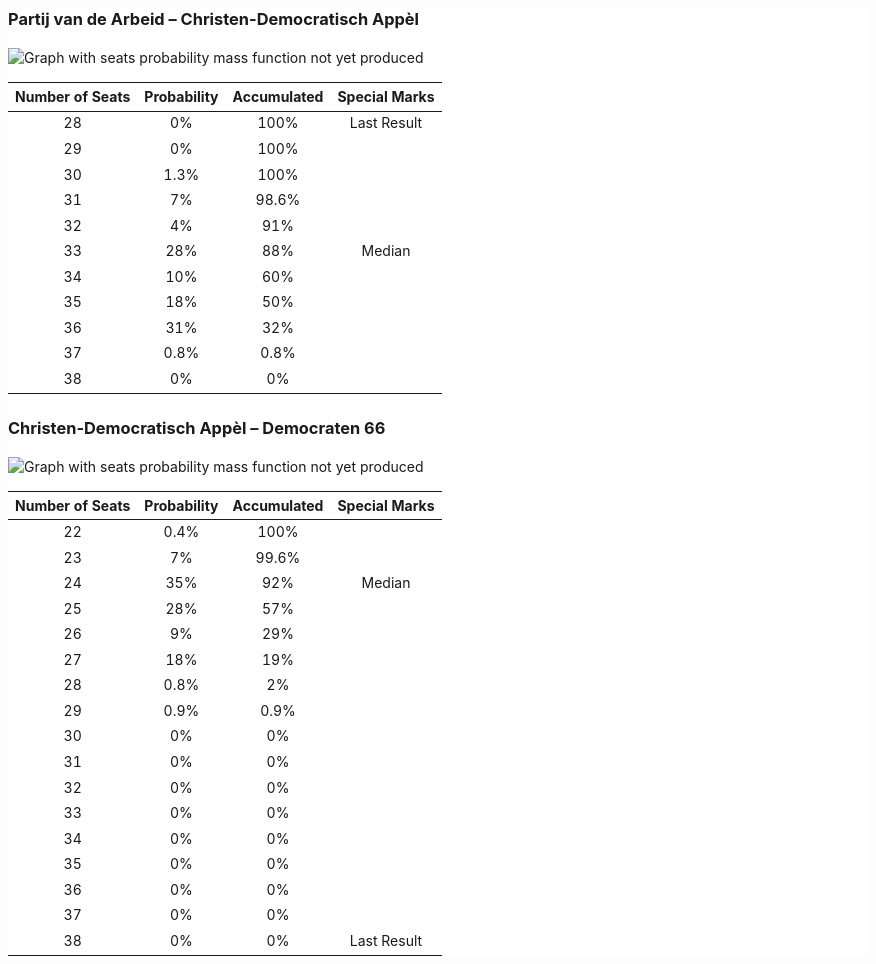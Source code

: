 ### Partij van de Arbeid – Christen-Democratisch Appèl

![Graph with seats probability mass function not yet produced](2019-06-02-Peilnl-coalitions-seats-pmf-pvda–cda.png "Seats Probability Mass Function")

| Number of Seats | Probability | Accumulated | Special Marks |
|:---------------:|:-----------:|:-----------:|:-------------:|
| 28 | 0% | 100% | Last Result |
| 29 | 0% | 100% |  |
| 30 | 1.3% | 100% |  |
| 31 | 7% | 98.6% |  |
| 32 | 4% | 91% |  |
| 33 | 28% | 88% | Median |
| 34 | 10% | 60% |  |
| 35 | 18% | 50% |  |
| 36 | 31% | 32% |  |
| 37 | 0.8% | 0.8% |  |
| 38 | 0% | 0% |  |

### Christen-Democratisch Appèl – Democraten 66

![Graph with seats probability mass function not yet produced](2019-06-02-Peilnl-coalitions-seats-pmf-cda–d66.png "Seats Probability Mass Function")

| Number of Seats | Probability | Accumulated | Special Marks |
|:---------------:|:-----------:|:-----------:|:-------------:|
| 22 | 0.4% | 100% |  |
| 23 | 7% | 99.6% |  |
| 24 | 35% | 92% | Median |
| 25 | 28% | 57% |  |
| 26 | 9% | 29% |  |
| 27 | 18% | 19% |  |
| 28 | 0.8% | 2% |  |
| 29 | 0.9% | 0.9% |  |
| 30 | 0% | 0% |  |
| 31 | 0% | 0% |  |
| 32 | 0% | 0% |  |
| 33 | 0% | 0% |  |
| 34 | 0% | 0% |  |
| 35 | 0% | 0% |  |
| 36 | 0% | 0% |  |
| 37 | 0% | 0% |  |
| 38 | 0% | 0% | Last Result |
